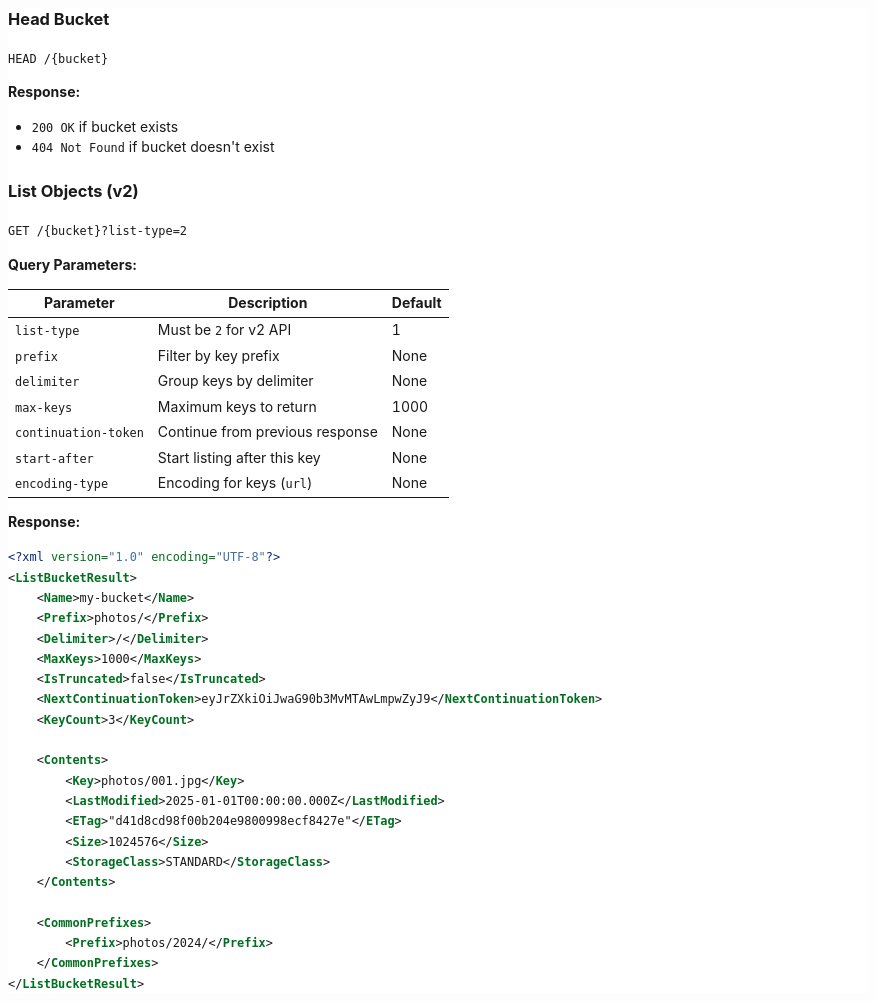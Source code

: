 ### Head Bucket

```http
HEAD /{bucket}
```

**Response:**
- `200 OK` if bucket exists
- `404 Not Found` if bucket doesn't exist

### List Objects (v2)

```http
GET /{bucket}?list-type=2
```

**Query Parameters:**

| Parameter | Description | Default |
|-----------|-------------|---------|
| `list-type` | Must be `2` for v2 API | 1 |
| `prefix` | Filter by key prefix | None |
| `delimiter` | Group keys by delimiter | None |
| `max-keys` | Maximum keys to return | 1000 |
| `continuation-token` | Continue from previous response | None |
| `start-after` | Start listing after this key | None |
| `encoding-type` | Encoding for keys (`url`) | None |

**Response:**
```xml
<?xml version="1.0" encoding="UTF-8"?>
<ListBucketResult>
    <Name>my-bucket</Name>
    <Prefix>photos/</Prefix>
    <Delimiter>/</Delimiter>
    <MaxKeys>1000</MaxKeys>
    <IsTruncated>false</IsTruncated>
    <NextContinuationToken>eyJrZXkiOiJwaG90b3MvMTAwLmpwZyJ9</NextContinuationToken>
    <KeyCount>3</KeyCount>

    <Contents>
        <Key>photos/001.jpg</Key>
        <LastModified>2025-01-01T00:00:00.000Z</LastModified>
        <ETag>"d41d8cd98f00b204e9800998ecf8427e"</ETag>
        <Size>1024576</Size>
        <StorageClass>STANDARD</StorageClass>
    </Contents>

    <CommonPrefixes>
        <Prefix>photos/2024/</Prefix>
    </CommonPrefixes>
</ListBucketResult>
```
